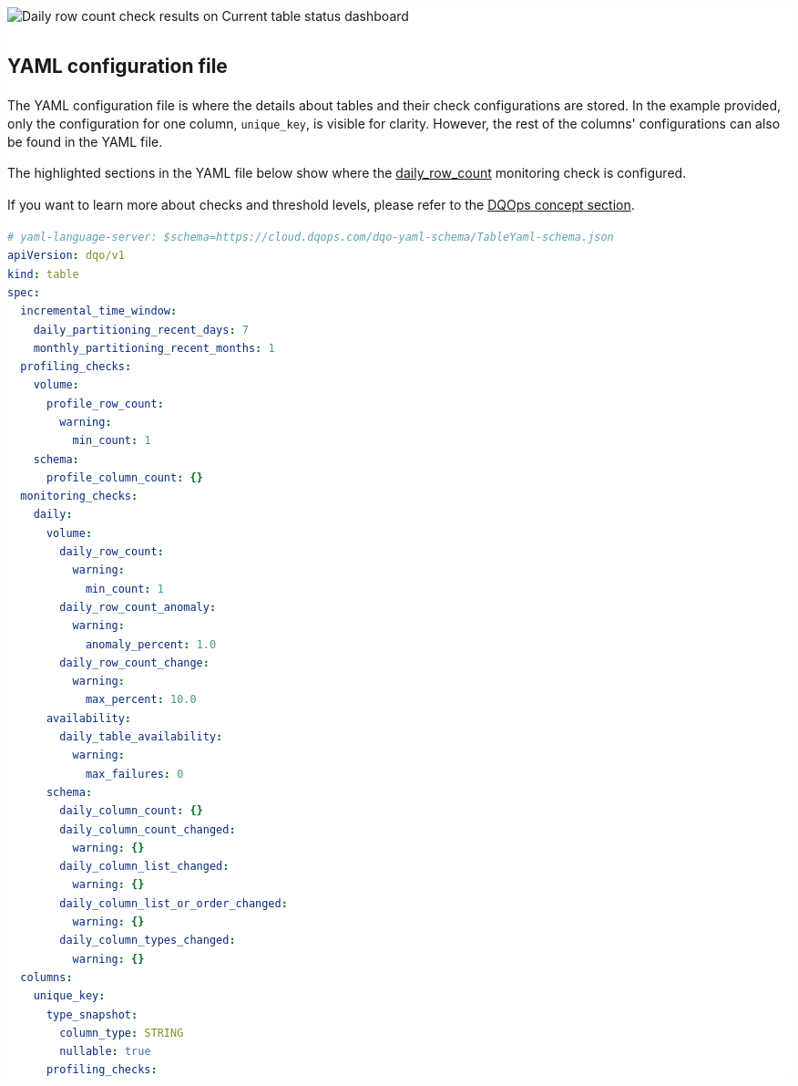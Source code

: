 ![Daily row count check results on Current table status dashboard](https://dqops.com/docs/images/examples/daily-row-count-check-results-on-current-table-status-dashboard.png)

## YAML configuration file

The YAML configuration file is where the details about tables and their check configurations are stored. 
In the example provided, only the configuration for one column, `unique_key`, is visible for clarity. 
However, the rest of the columns' configurations can also be found in the YAML file.

The highlighted sections in the YAML file below show where the [daily_row_count](../../checks/table/volume/row-count.md)
monitoring check is configured.

If you want to learn more about checks and threshold levels, please refer to the [DQOps concept section](../../dqo-concepts/definition-of-data-quality-checks/index.md).

```yaml hl_lines="17-20"
# yaml-language-server: $schema=https://cloud.dqops.com/dqo-yaml-schema/TableYaml-schema.json
apiVersion: dqo/v1
kind: table
spec:
  incremental_time_window:
    daily_partitioning_recent_days: 7
    monthly_partitioning_recent_months: 1
  profiling_checks:
    volume:
      profile_row_count:
        warning:
          min_count: 1
    schema:
      profile_column_count: {}
  monitoring_checks:
    daily:
      volume:
        daily_row_count:
          warning:
            min_count: 1
        daily_row_count_anomaly:
          warning:
            anomaly_percent: 1.0
        daily_row_count_change:
          warning:
            max_percent: 10.0
      availability:
        daily_table_availability:
          warning:
            max_failures: 0
      schema:
        daily_column_count: {}
        daily_column_count_changed:
          warning: {}
        daily_column_list_changed:
          warning: {}
        daily_column_list_or_order_changed:
          warning: {}
        daily_column_types_changed:
          warning: {}
  columns:
    unique_key:
      type_snapshot:
        column_type: STRING
        nullable: true
      profiling_checks:
```